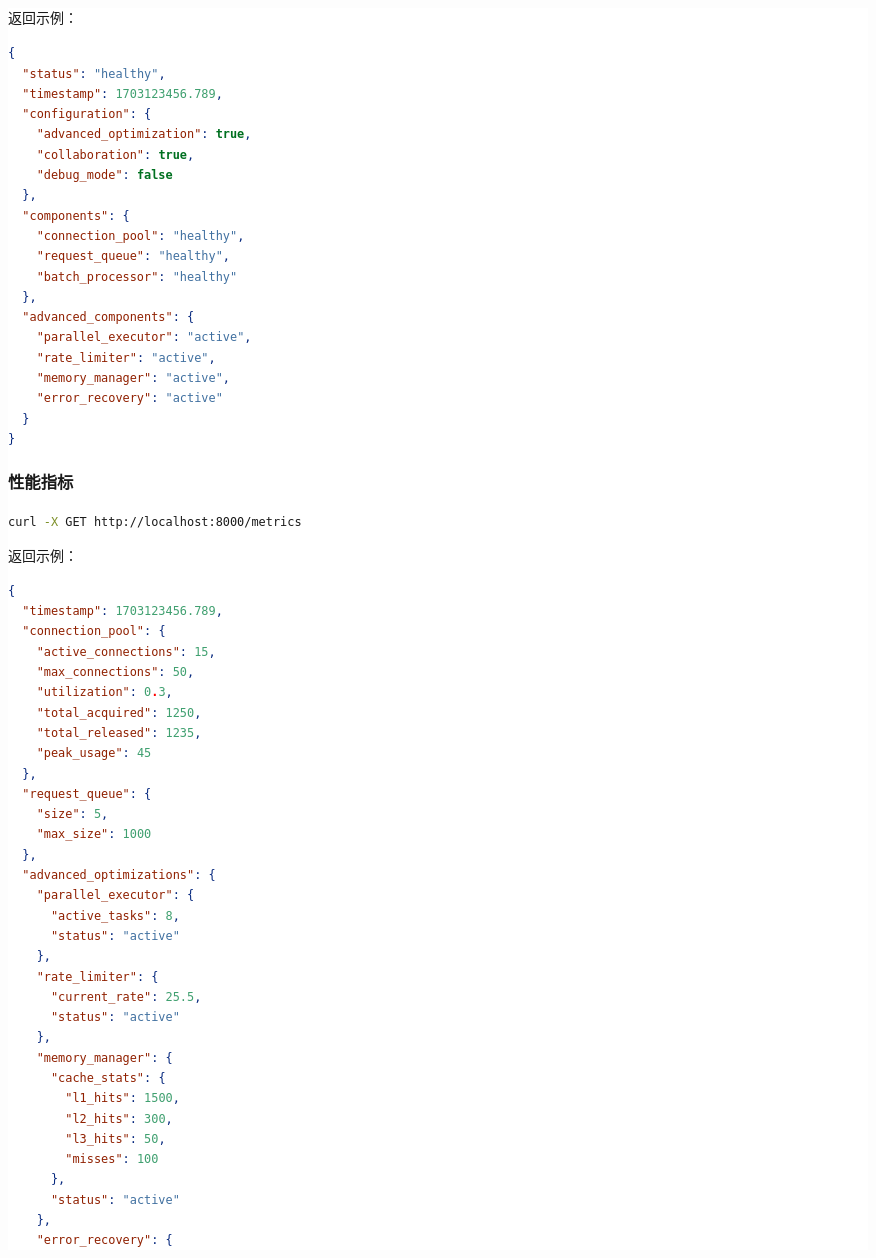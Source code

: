 返回示例：
```json
{
  "status": "healthy",
  "timestamp": 1703123456.789,
  "configuration": {
    "advanced_optimization": true,
    "collaboration": true,
    "debug_mode": false
  },
  "components": {
    "connection_pool": "healthy",
    "request_queue": "healthy",
    "batch_processor": "healthy"
  },
  "advanced_components": {
    "parallel_executor": "active",
    "rate_limiter": "active",
    "memory_manager": "active",
    "error_recovery": "active"
  }
}
```

### 性能指标

```bash
curl -X GET http://localhost:8000/metrics
```

返回示例：
```json
{
  "timestamp": 1703123456.789,
  "connection_pool": {
    "active_connections": 15,
    "max_connections": 50,
    "utilization": 0.3,
    "total_acquired": 1250,
    "total_released": 1235,
    "peak_usage": 45
  },
  "request_queue": {
    "size": 5,
    "max_size": 1000
  },
  "advanced_optimizations": {
    "parallel_executor": {
      "active_tasks": 8,
      "status": "active"
    },
    "rate_limiter": {
      "current_rate": 25.5,
      "status": "active"
    },
    "memory_manager": {
      "cache_stats": {
        "l1_hits": 1500,
        "l2_hits": 300,
        "l3_hits": 50,
        "misses": 100
      },
      "status": "active"
    },
    "error_recovery": {
```